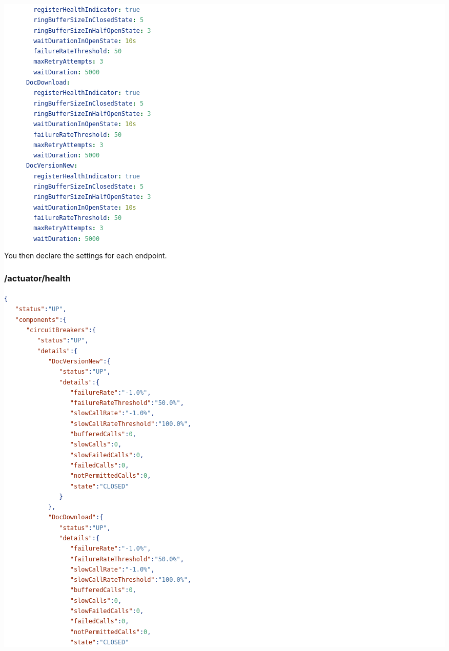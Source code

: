 ```yaml
        registerHealthIndicator: true
        ringBufferSizeInClosedState: 5
        ringBufferSizeInHalfOpenState: 3
        waitDurationInOpenState: 10s
        failureRateThreshold: 50
        maxRetryAttempts: 3
        waitDuration: 5000
      DocDownload:
        registerHealthIndicator: true
        ringBufferSizeInClosedState: 5
        ringBufferSizeInHalfOpenState: 3
        waitDurationInOpenState: 10s
        failureRateThreshold: 50
        maxRetryAttempts: 3
        waitDuration: 5000
      DocVersionNew:
        registerHealthIndicator: true
        ringBufferSizeInClosedState: 5
        ringBufferSizeInHalfOpenState: 3
        waitDurationInOpenState: 10s
        failureRateThreshold: 50
        maxRetryAttempts: 3
        waitDuration: 5000
```

You then declare the settings for each endpoint.

### /actuator/health

```json
{
   "status":"UP",
   "components":{
      "circuitBreakers":{
         "status":"UP",
         "details":{
            "DocVersionNew":{
               "status":"UP",
               "details":{
                  "failureRate":"-1.0%",
                  "failureRateThreshold":"50.0%",
                  "slowCallRate":"-1.0%",
                  "slowCallRateThreshold":"100.0%",
                  "bufferedCalls":0,
                  "slowCalls":0,
                  "slowFailedCalls":0,
                  "failedCalls":0,
                  "notPermittedCalls":0,
                  "state":"CLOSED"
               }
            },
            "DocDownload":{
               "status":"UP",
               "details":{
                  "failureRate":"-1.0%",
                  "failureRateThreshold":"50.0%",
                  "slowCallRate":"-1.0%",
                  "slowCallRateThreshold":"100.0%",
                  "bufferedCalls":0,
                  "slowCalls":0,
                  "slowFailedCalls":0,
                  "failedCalls":0,
                  "notPermittedCalls":0,
                  "state":"CLOSED"
```